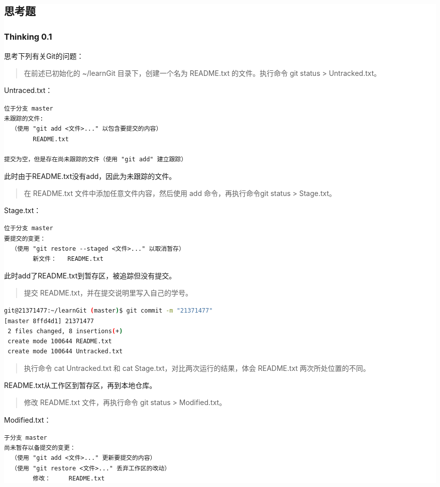 ## 思考题

### Thinking 0.1

思考下列有关Git的问题：

>   在前述已初始化的 ~/learnGit 目录下，创建一个名为 README.txt 的文件。执行命令 git status > Untracked.txt。

Untraced.txt：

```
位于分支 master
未跟踪的文件:
  （使用 "git add <文件>..." 以包含要提交的内容）
        README.txt

提交为空，但是存在尚未跟踪的文件（使用 "git add" 建立跟踪）
```

此时由于README.txt没有add，因此为未跟踪的文件。

>   在 README.txt 文件中添加任意文件内容，然后使用 add 命令，再执行命令git status > Stage.txt。

Stage.txt：

```
位于分支 master
要提交的变更：
  （使用 "git restore --staged <文件>..." 以取消暂存）
        新文件：   README.txt
```

此时add了README.txt到暂存区，被追踪但没有提交。

>   提交 README.txt，并在提交说明里写入自己的学号。

```bash
git@21371477:~/learnGit (master)$ git commit -m "21371477"
[master 8ffd4d1] 21371477
 2 files changed, 8 insertions(+)
 create mode 100644 README.txt
 create mode 100644 Untracked.txt
```

>   执行命令 cat Untracked.txt 和 cat Stage.txt，对比两次运行的结果，体会 README.txt 两次所处位置的不同。

README.txt从工作区到暂存区，再到本地仓库。

>   修改 README.txt 文件，再执行命令 git status > Modified.txt。

Modified.txt：

```
于分支 master
尚未暂存以备提交的变更：
  （使用 "git add <文件>..." 更新要提交的内容）
  （使用 "git restore <文件>..." 丢弃工作区的改动）
        修改：     README.txt
```
